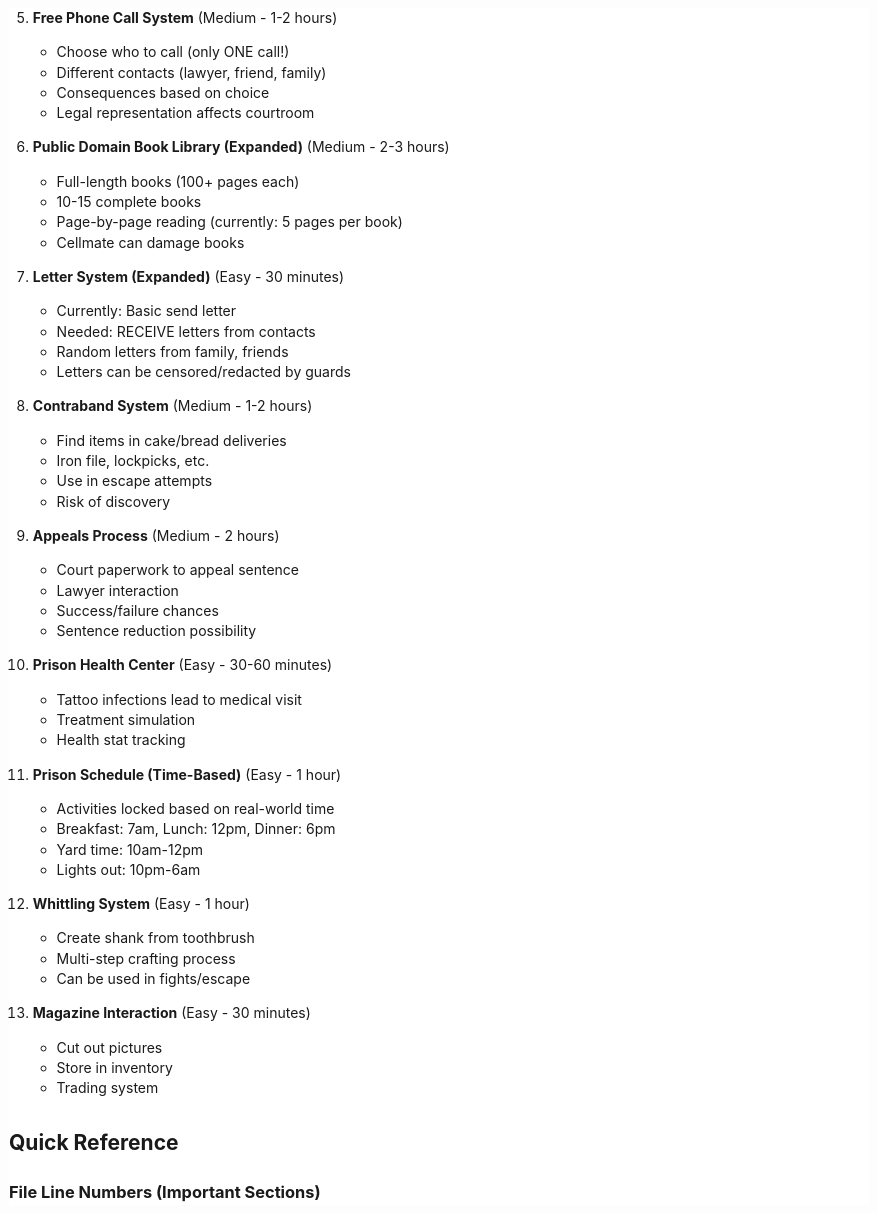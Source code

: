 5. **Free Phone Call System** (Medium - 1-2 hours)
   - Choose who to call (only ONE call!)
   - Different contacts (lawyer, friend, family)
   - Consequences based on choice
   - Legal representation affects courtroom

6. **Public Domain Book Library (Expanded)** (Medium - 2-3 hours)
   - Full-length books (100+ pages each)
   - 10-15 complete books
   - Page-by-page reading (currently: 5 pages per book)
   - Cellmate can damage books

7. **Letter System (Expanded)** (Easy - 30 minutes)
   - Currently: Basic send letter
   - Needed: RECEIVE letters from contacts
   - Random letters from family, friends
   - Letters can be censored/redacted by guards

8. **Contraband System** (Medium - 1-2 hours)
   - Find items in cake/bread deliveries
   - Iron file, lockpicks, etc.
   - Use in escape attempts
   - Risk of discovery

9. **Appeals Process** (Medium - 2 hours)
   - Court paperwork to appeal sentence
   - Lawyer interaction
   - Success/failure chances
   - Sentence reduction possibility

10. **Prison Health Center** (Easy - 30-60 minutes)
    - Tattoo infections lead to medical visit
    - Treatment simulation
    - Health stat tracking

11. **Prison Schedule (Time-Based)** (Easy - 1 hour)
    - Activities locked based on real-world time
    - Breakfast: 7am, Lunch: 12pm, Dinner: 6pm
    - Yard time: 10am-12pm
    - Lights out: 10pm-6am

12. **Whittling System** (Easy - 1 hour)
    - Create shank from toothbrush
    - Multi-step crafting process
    - Can be used in fights/escape

13. **Magazine Interaction** (Easy - 30 minutes)
    - Cut out pictures
    - Store in inventory
    - Trading system

## Quick Reference

### File Line Numbers (Important Sections)
